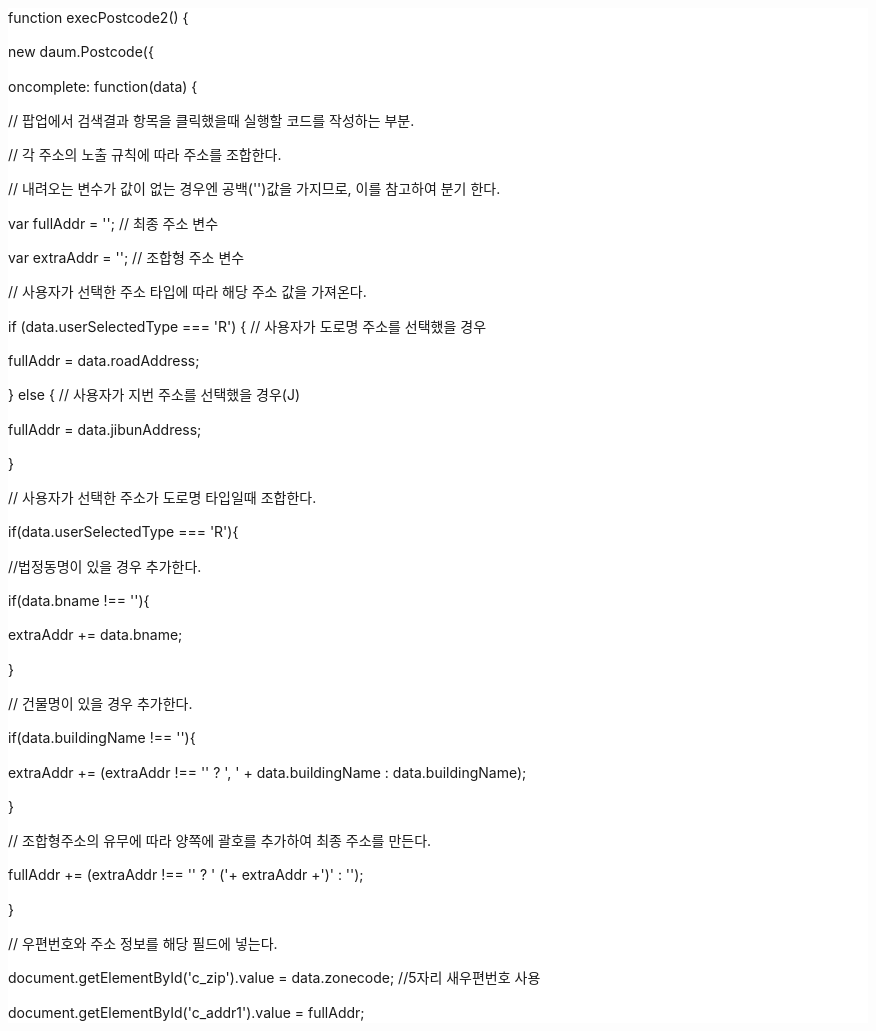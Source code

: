  function execPostcode2() {

 new daum.Postcode({

 oncomplete: function(data) {

 // 팝업에서 검색결과 항목을 클릭했을때 실행할 코드를 작성하는 부분.



 // 각 주소의 노출 규칙에 따라 주소를 조합한다.

 // 내려오는 변수가 값이 없는 경우엔 공백('')값을 가지므로, 이를 참고하여 분기 한다.

 var fullAddr = ''; // 최종 주소 변수

 var extraAddr = ''; // 조합형 주소 변수



 // 사용자가 선택한 주소 타입에 따라 해당 주소 값을 가져온다.

 if (data.userSelectedType === 'R') { // 사용자가 도로명 주소를 선택했을 경우

 fullAddr = data.roadAddress;



 } else { // 사용자가 지번 주소를 선택했을 경우(J)

 fullAddr = data.jibunAddress;

 }



 // 사용자가 선택한 주소가 도로명 타입일때 조합한다.

 if(data.userSelectedType === 'R'){

 //법정동명이 있을 경우 추가한다.

 if(data.bname !== ''){

 extraAddr += data.bname;

 }

 // 건물명이 있을 경우 추가한다.

 if(data.buildingName !== ''){

 extraAddr += (extraAddr !== '' ? ', ' + data.buildingName : data.buildingName);

 }

 // 조합형주소의 유무에 따라 양쪽에 괄호를 추가하여 최종 주소를 만든다.

 fullAddr += (extraAddr !== '' ? ' ('+ extraAddr +')' : '');

 }



 // 우편번호와 주소 정보를 해당 필드에 넣는다.

 document.getElementById('c\_zip').value = data.zonecode; //5자리 새우편번호 사용

 document.getElementById('c\_addr1').value = fullAddr;
